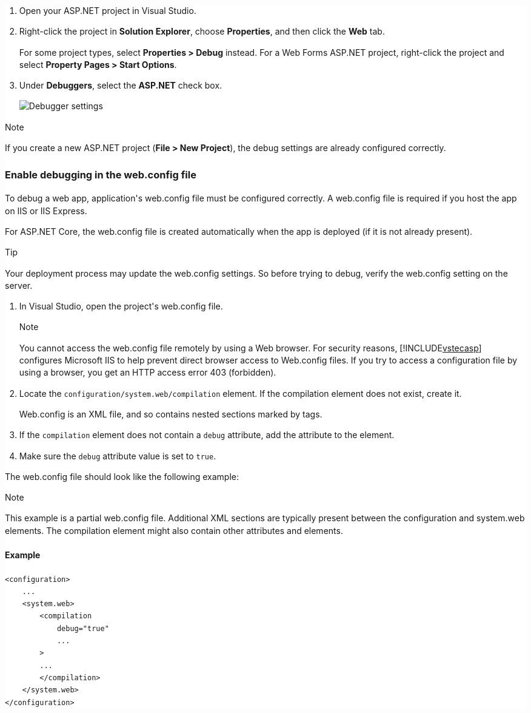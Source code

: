 1. Open your ASP.NET project in Visual Studio.

2. Right-click the project in **Solution Explorer**, choose **Properties**, and then click the **Web** tab.

    For some project types, select **Properties > Debug** instead. For a Web Forms ASP.NET project, right-click the project and select **Property Pages > Start Options**.
  
3.  Under **Debuggers**, select the **ASP.NET** check box.

    ![Debugger settings](../debugger/media/dbg-aspnet-enable-debugging.png "Debugger settings")

> [!NOTE]
> If you create a new ASP.NET project (**File > New Project**), the debug settings are already configured correctly.

### Enable debugging in the web.config file  

To debug a web app, application's web.config file must be configured correctly. A web.config file is required if you host the app on IIS or IIS Express.

For ASP.NET Core, the web.config file is created automatically when the app is deployed (if it is not already present).

> [!TIP]
> Your deployment process may update the web.config settings. So before trying to debug, verify the web.config setting on the server.
  
1.  In Visual Studio, open the project's web.config file.  
  
    > [!NOTE]  
    > You cannot access the web.config file remotely by using a Web browser. For security reasons, [!INCLUDE[vstecasp](../code-quality/includes/vstecasp_md.md)] configures Microsoft IIS to help prevent direct browser access to Web.config files. If you try to access a configuration file by using a browser, you get an HTTP access error 403 (forbidden).  
  
2.  Locate the `configuration/system.web/compilation` element. If the compilation element does not exist, create it.

    Web.config is an XML file, and so contains nested sections marked by tags.
  
3.  If the `compilation` element does not contain a `debug` attribute, add the attribute to the element.  
  
4.  Make sure the `debug` attribute value is set to `true`.  
  
The web.config file should look like the following example:

> [!NOTE]
> This example is a partial web.config file. Additional XML sections are typically present between the configuration and system.web elements. The compilation element might also contain other attributes and elements.
  
#### Example  
  
```  
<configuration>  
    ...  
    <system.web>  
        <compilation  
            debug="true"  
            ...  
        >  
        ...  
        </compilation>  
    </system.web>  
</configuration>  
```
